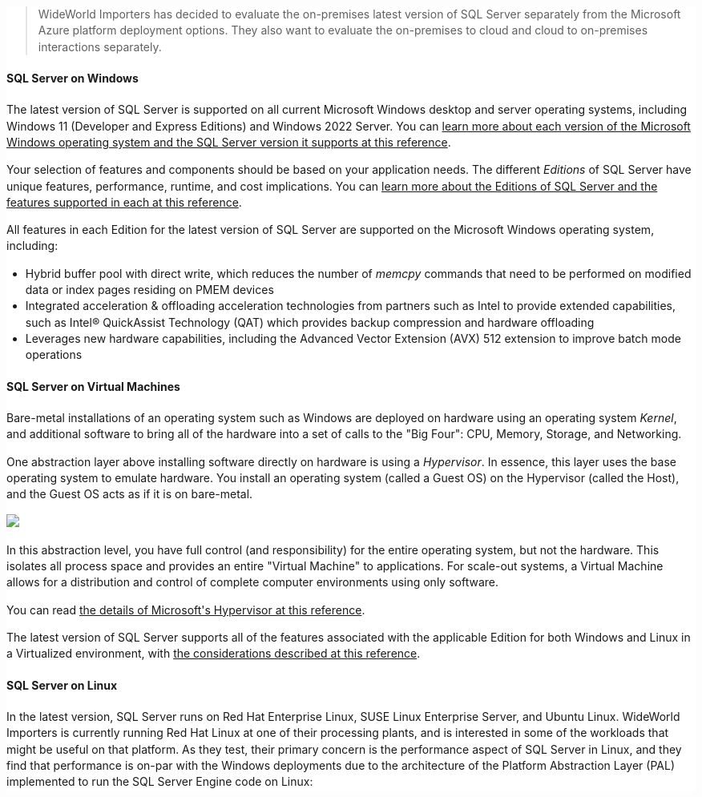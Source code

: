 > WideWorld Importers has decided to evaluate the on-premises latest version of SQL Server separately from the Microsoft Azure platform deployment options. They also want to evaluate the on-premises to cloud and cloud to on-premises interactions separately.

<p></p>

<h4>SQL Server on Windows</h4>
The latest version of SQL Server is supported on all current Microsoft Windows desktop and server operating systems, including Windows 11 (Developer and Express Editions) and Windows 2022 Server. You can <a href="https://learn.microsoft.com/en-us/troubleshoot/sql/general/use-sql-server-in-windows">learn more about each version of the Microsoft Windows operating system and the SQL Server version it supports at this reference</a>.

Your selection of features and components should be based on your application needs. The different <i>Editions</i> of SQL Server have unique features, performance, runtime, and cost implications. You can <a href="https://learn.microsoft.com/en-us/sql/sql-server/editions-and-components-of-sql-server-2019?view=sql-server-ver16#-editions">learn more about the Editions of SQL Server and the features supported in each at this reference</a>.

All features in each Edition for the latest version of SQL Server are supported on the Microsoft Windows operating system, including:
- Hybrid buffer pool with direct write, which reduces the number of <i>memcpy</i> commands that need to be performed on modified data or index pages residing on PMEM devices
- Integrated acceleration & offloading acceleration technologies from partners such as Intel to provide extended capabilities, such as Intel® QuickAssist Technology (QAT) which provides backup compression and hardware offloading
- Leverages new hardware capabilities, including the Advanced Vector Extension (AVX) 512 extension to improve batch mode operations

<h4>SQL Server on Virtual Machines</h4>
Bare-metal installations of an operating system such as Windows are deployed on hardware using an operating system <i>Kernel</i>, and additional software to bring all of the hardware into a set of calls to the "Big Four": CPU, Memory, Storage, and Networking.

One abstraction layer above installing software directly on hardware is using a <i>Hypervisor</i>. In essence, this layer uses the base operating system to emulate hardware. You install an operating system (called a Guest OS) on the Hypervisor (called the Host), and the Guest OS acts as if it is on bare-metal.

<img src="https://techcommunity.microsoft.com/t5/image/serverpage/image-id/44539iF185A2EF8FFAB4FF?v=1.0" width=400>

In this abstraction level, you have full control (and responsibility) for the entire operating system, but not the hardware. This isolates all process space and provides an entire "Virtual Machine" to applications. For scale-out systems, a Virtual Machine allows for a distribution and control of complete computer environments using only software.

You can read <a href="https://docs.microsoft.com/en-us/virtualization/hyper-v-on-windows/reference/tlfs">the details of Microsoft's Hypervisor at this reference</a>.

The latest version of SQL Server supports all of the features associated with the applicable Edition for both Windows and Linux in a Virtualized environment, with <a href="https://learn.microsoft.com/en-us/troubleshoot/sql/general/support-policy-hardware-virtualization-product">the considerations described at this reference</a>.

<h4>SQL Server on Linux</h4>
In the latest version, SQL Server runs on Red Hat Enterprise Linux, SUSE Linux Enterprise Server, and Ubuntu Linux. WideWorld Importers is currently running Red Hat Linux at one of their processing plants, and is interested in some of the workloads that might be useful on that platform. As they test, their primary concern is the performance aspect of SQL Server in Linux, and they find that performance is on-par with the Windows deployments due to the architecture of the Platform Abstraction Layer (PAL) implemented to run the SQL Server Engine code on Linux:
